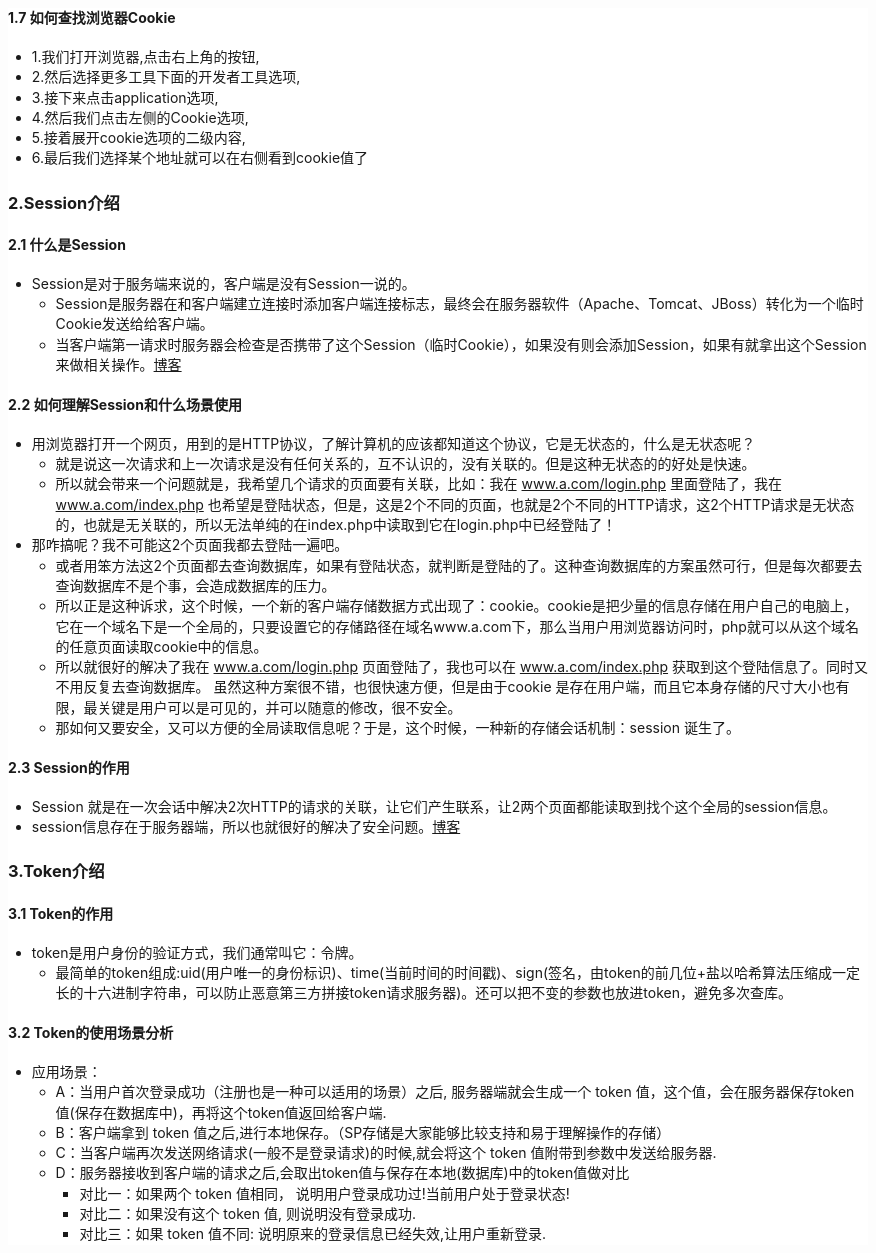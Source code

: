 

#### 1.7 如何查找浏览器Cookie
- 1.我们打开浏览器,点击右上角的按钮,
- 2.然后选择更多工具下面的开发者工具选项,
- 3.接下来点击application选项,
- 4.然后我们点击左侧的Cookie选项,
- 5.接着展开cookie选项的二级内容,
- 6.最后我们选择某个地址就可以在右侧看到cookie值了




### 2.Session介绍
#### 2.1 什么是Session
- Session是对于服务端来说的，客户端是没有Session一说的。
    - Session是服务器在和客户端建立连接时添加客户端连接标志，最终会在服务器软件（Apache、Tomcat、JBoss）转化为一个临时Cookie发送给给客户端。
    - 当客户端第一请求时服务器会检查是否携带了这个Session（临时Cookie），如果没有则会添加Session，如果有就拿出这个Session来做相关操作。[博客](https://github.com/yangchong211/YCBlogs)



#### 2.2 如何理解Session和什么场景使用
- 用浏览器打开一个网页，用到的是HTTP协议，了解计算机的应该都知道这个协议，它是无状态的，什么是无状态呢？
    - 就是说这一次请求和上一次请求是没有任何关系的，互不认识的，没有关联的。但是这种无状态的的好处是快速。
    - 所以就会带来一个问题就是，我希望几个请求的页面要有关联，比如：我在 www.a.com/login.php 里面登陆了，我在 www.a.com/index.php 也希望是登陆状态，但是，这是2个不同的页面，也就是2个不同的HTTP请求，这2个HTTP请求是无状态的，也就是无关联的，所以无法单纯的在index.php中读取到它在login.php中已经登陆了！
- 那咋搞呢？我不可能这2个页面我都去登陆一遍吧。
    - 或者用笨方法这2个页面都去查询数据库，如果有登陆状态，就判断是登陆的了。这种查询数据库的方案虽然可行，但是每次都要去查询数据库不是个事，会造成数据库的压力。
    - 所以正是这种诉求，这个时候，一个新的客户端存储数据方式出现了：cookie。cookie是把少量的信息存储在用户自己的电脑上，它在一个域名下是一个全局的，只要设置它的存储路径在域名www.a.com下，那么当用户用浏览器访问时，php就可以从这个域名的任意页面读取cookie中的信息。
    - 所以就很好的解决了我在 www.a.com/login.php 页面登陆了，我也可以在 www.a.com/index.php 获取到这个登陆信息了。同时又不用反复去查询数据库。 虽然这种方案很不错，也很快速方便，但是由于cookie 是存在用户端，而且它本身存储的尺寸大小也有限，最关键是用户可以是可见的，并可以随意的修改，很不安全。
    - 那如何又要安全，又可以方便的全局读取信息呢？于是，这个时候，一种新的存储会话机制：session 诞生了。


#### 2.3 Session的作用
- Session 就是在一次会话中解决2次HTTP的请求的关联，让它们产生联系，让2两个页面都能读取到找个这个全局的session信息。
- session信息存在于服务器端，所以也就很好的解决了安全问题。[博客](https://github.com/yangchong211/YCBlogs)



### 3.Token介绍
#### 3.1 Token的作用
- token是用户身份的验证方式，我们通常叫它：令牌。
    - 最简单的token组成:uid(用户唯一的身份标识)、time(当前时间的时间戳)、sign(签名，由token的前几位+盐以哈希算法压缩成一定长的十六进制字符串，可以防止恶意第三方拼接token请求服务器)。还可以把不变的参数也放进token，避免多次查库。


#### 3.2 Token的使用场景分析
- 应用场景：
    - A：当用户首次登录成功（注册也是一种可以适用的场景）之后, 服务器端就会生成一个 token 值，这个值，会在服务器保存token值(保存在数据库中)，再将这个token值返回给客户端.
    - B：客户端拿到 token 值之后,进行本地保存。（SP存储是大家能够比较支持和易于理解操作的存储）
    - C：当客户端再次发送网络请求(一般不是登录请求)的时候,就会将这个 token 值附带到参数中发送给服务器.
    - D：服务器接收到客户端的请求之后,会取出token值与保存在本地(数据库)中的token值做对比
        - 对比一：如果两个 token 值相同， 说明用户登录成功过!当前用户处于登录状态!
        - 对比二：如果没有这个 token 值, 则说明没有登录成功.
        - 对比三：如果 token 值不同: 说明原来的登录信息已经失效,让用户重新登录.
